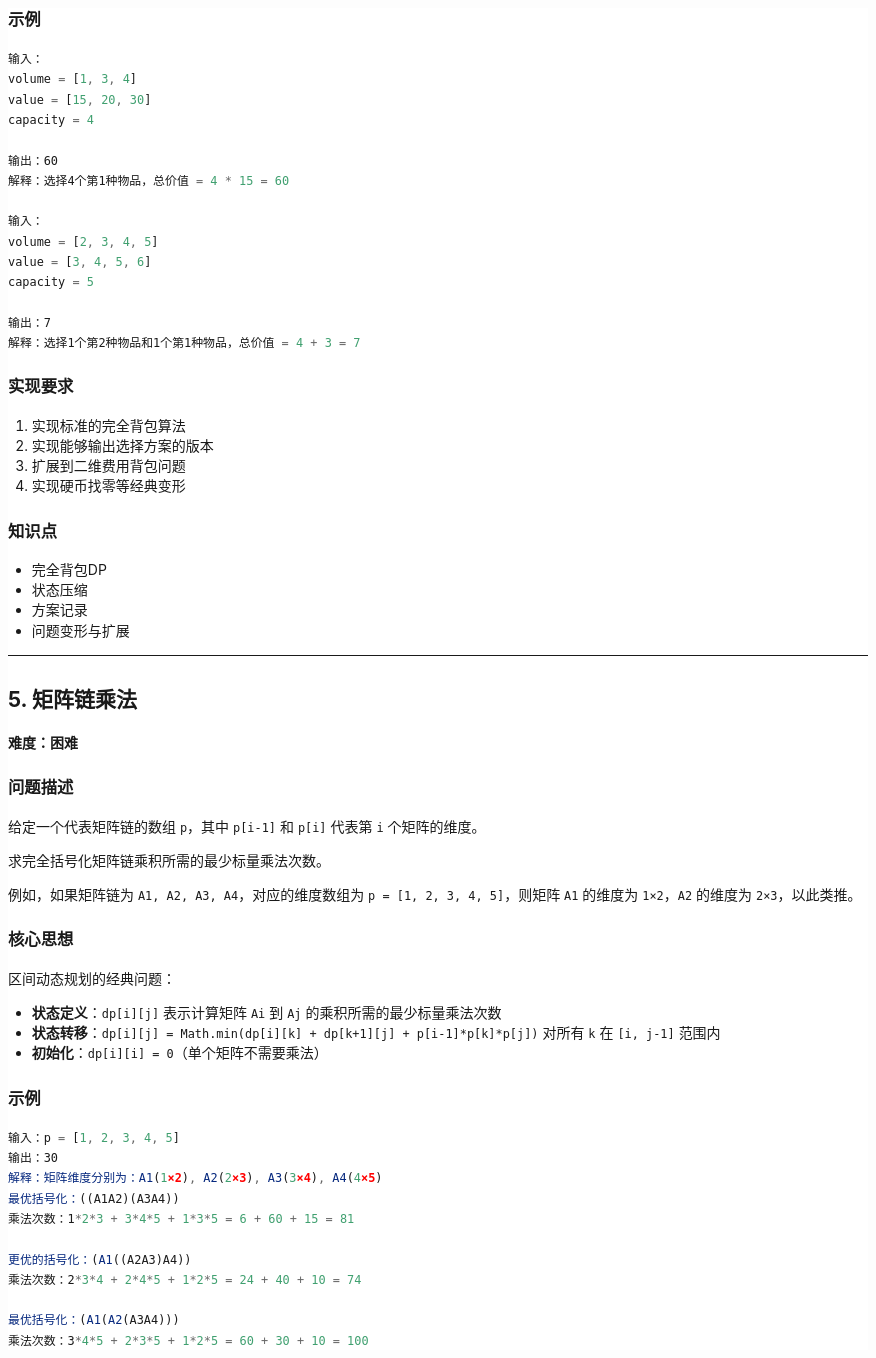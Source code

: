 ### 示例
```javascript
输入：
volume = [1, 3, 4]
value = [15, 20, 30]
capacity = 4

输出：60
解释：选择4个第1种物品，总价值 = 4 * 15 = 60

输入：
volume = [2, 3, 4, 5]
value = [3, 4, 5, 6]
capacity = 5

输出：7
解释：选择1个第2种物品和1个第1种物品，总价值 = 4 + 3 = 7
```

### 实现要求
1. 实现标准的完全背包算法
2. 实现能够输出选择方案的版本
3. 扩展到二维费用背包问题
4. 实现硬币找零等经典变形

### 知识点
- 完全背包DP
- 状态压缩
- 方案记录
- 问题变形与扩展

---

## 5. 矩阵链乘法
**难度：困难**

### 问题描述
给定一个代表矩阵链的数组 `p`，其中 `p[i-1]` 和 `p[i]` 代表第 `i` 个矩阵的维度。

求完全括号化矩阵链乘积所需的最少标量乘法次数。

例如，如果矩阵链为 `A1, A2, A3, A4`，对应的维度数组为 `p = [1, 2, 3, 4, 5]`，则矩阵 `A1` 的维度为 `1×2`，`A2` 的维度为 `2×3`，以此类推。

### 核心思想
区间动态规划的经典问题：
- **状态定义**：`dp[i][j]` 表示计算矩阵 `Ai` 到 `Aj` 的乘积所需的最少标量乘法次数
- **状态转移**：`dp[i][j] = Math.min(dp[i][k] + dp[k+1][j] + p[i-1]*p[k]*p[j])` 对所有 `k` 在 `[i, j-1]` 范围内
- **初始化**：`dp[i][i] = 0`（单个矩阵不需要乘法）

### 示例
```javascript
输入：p = [1, 2, 3, 4, 5]
输出：30
解释：矩阵维度分别为：A1(1×2), A2(2×3), A3(3×4), A4(4×5)
最优括号化：((A1A2)(A3A4))
乘法次数：1*2*3 + 3*4*5 + 1*3*5 = 6 + 60 + 15 = 81

更优的括号化：(A1((A2A3)A4))
乘法次数：2*3*4 + 2*4*5 + 1*2*5 = 24 + 40 + 10 = 74

最优括号化：(A1(A2(A3A4)))
乘法次数：3*4*5 + 2*3*5 + 1*2*5 = 60 + 30 + 10 = 100

```